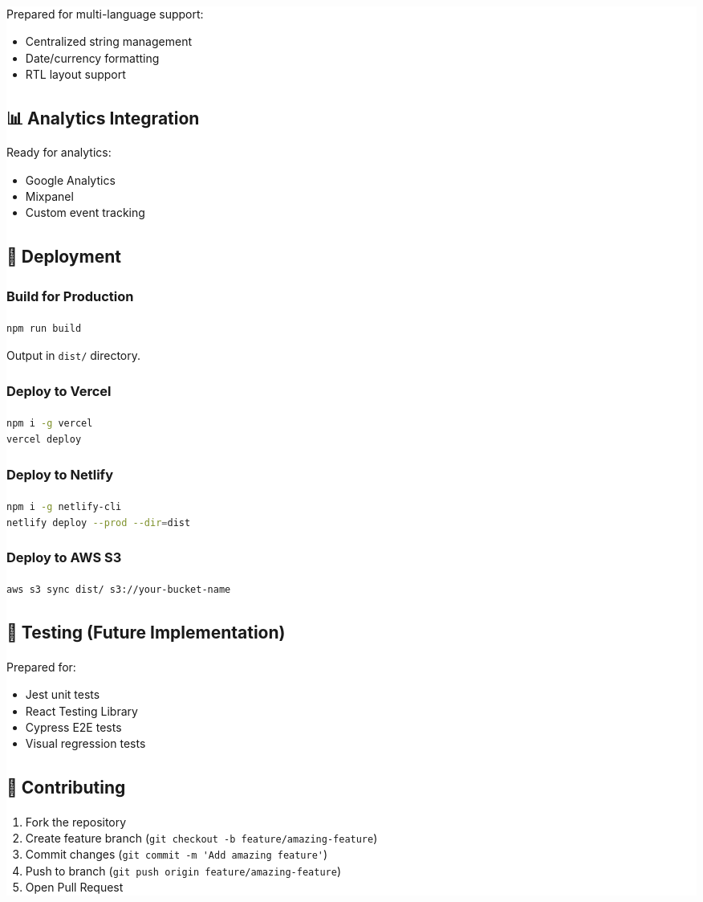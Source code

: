 Prepared for multi-language support:
- Centralized string management
- Date/currency formatting
- RTL layout support

## 📊 Analytics Integration

Ready for analytics:
- Google Analytics
- Mixpanel
- Custom event tracking

## 🚀 Deployment

### Build for Production

```bash
npm run build
```

Output in `dist/` directory.

### Deploy to Vercel

```bash
npm i -g vercel
vercel deploy
```

### Deploy to Netlify

```bash
npm i -g netlify-cli
netlify deploy --prod --dir=dist
```

### Deploy to AWS S3

```bash
aws s3 sync dist/ s3://your-bucket-name
```

## 🧪 Testing (Future Implementation)

Prepared for:
- Jest unit tests
- React Testing Library
- Cypress E2E tests
- Visual regression tests

## 🤝 Contributing

1. Fork the repository
2. Create feature branch (`git checkout -b feature/amazing-feature`)
3. Commit changes (`git commit -m 'Add amazing feature'`)
4. Push to branch (`git push origin feature/amazing-feature`)
5. Open Pull Request
